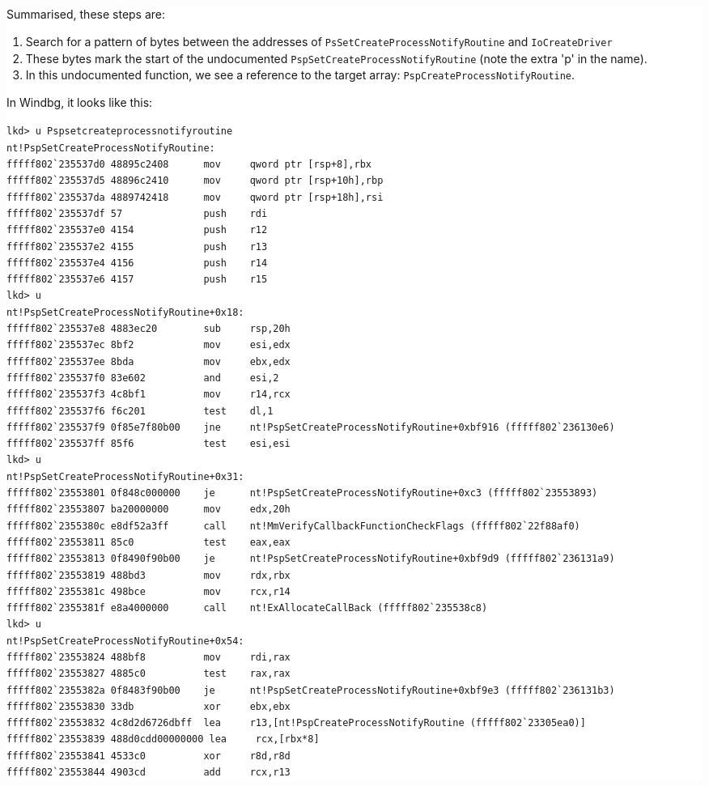 Summarised, these steps are:
1. Search for a pattern of bytes between the addresses of `PsSetCreateProcessNotifyRoutine` and `IoCreateDriver`
2. These bytes mark the start of the undocumented `PspSetCreateProcessNotifyRoutine` (note the extra 'p' in the name).
3. In this undocumented function, we see a reference to the target array: `PspCreateProcessNotifyRoutine`.

In Windbg, it looks like this:
```
lkd> u Pspsetcreateprocessnotifyroutine
nt!PspSetCreateProcessNotifyRoutine:
fffff802`235537d0 48895c2408      mov     qword ptr [rsp+8],rbx
fffff802`235537d5 48896c2410      mov     qword ptr [rsp+10h],rbp
fffff802`235537da 4889742418      mov     qword ptr [rsp+18h],rsi
fffff802`235537df 57              push    rdi
fffff802`235537e0 4154            push    r12
fffff802`235537e2 4155            push    r13
fffff802`235537e4 4156            push    r14
fffff802`235537e6 4157            push    r15
lkd> u
nt!PspSetCreateProcessNotifyRoutine+0x18:
fffff802`235537e8 4883ec20        sub     rsp,20h
fffff802`235537ec 8bf2            mov     esi,edx
fffff802`235537ee 8bda            mov     ebx,edx
fffff802`235537f0 83e602          and     esi,2
fffff802`235537f3 4c8bf1          mov     r14,rcx
fffff802`235537f6 f6c201          test    dl,1
fffff802`235537f9 0f85e7f80b00    jne     nt!PspSetCreateProcessNotifyRoutine+0xbf916 (fffff802`236130e6)
fffff802`235537ff 85f6            test    esi,esi
lkd> u
nt!PspSetCreateProcessNotifyRoutine+0x31:
fffff802`23553801 0f848c000000    je      nt!PspSetCreateProcessNotifyRoutine+0xc3 (fffff802`23553893)
fffff802`23553807 ba20000000      mov     edx,20h
fffff802`2355380c e8df52a3ff      call    nt!MmVerifyCallbackFunctionCheckFlags (fffff802`22f88af0)
fffff802`23553811 85c0            test    eax,eax
fffff802`23553813 0f8490f90b00    je      nt!PspSetCreateProcessNotifyRoutine+0xbf9d9 (fffff802`236131a9)
fffff802`23553819 488bd3          mov     rdx,rbx
fffff802`2355381c 498bce          mov     rcx,r14
fffff802`2355381f e8a4000000      call    nt!ExAllocateCallBack (fffff802`235538c8)
lkd> u
nt!PspSetCreateProcessNotifyRoutine+0x54:
fffff802`23553824 488bf8          mov     rdi,rax
fffff802`23553827 4885c0          test    rax,rax
fffff802`2355382a 0f8483f90b00    je      nt!PspSetCreateProcessNotifyRoutine+0xbf9e3 (fffff802`236131b3)
fffff802`23553830 33db            xor     ebx,ebx
fffff802`23553832 4c8d2d6726dbff  lea     r13,[nt!PspCreateProcessNotifyRoutine (fffff802`23305ea0)]
fffff802`23553839 488d0cdd00000000 lea     rcx,[rbx*8]
fffff802`23553841 4533c0          xor     r8d,r8d
fffff802`23553844 4903cd          add     rcx,r13
```
